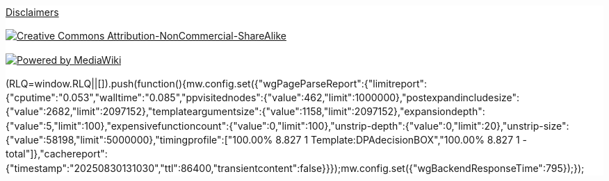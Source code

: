 [Disclaimers](/index.php?title=GDPRhub:General_disclaimer)

[![Creative Commons Attribution-NonCommercial-ShareAlike](/resources/assets/licenses/cc-by-nc-sa.png)](https://creativecommons.org/licenses/by-nc-sa/4.0/)

[![Powered by MediaWiki](/resources/assets/poweredby_mediawiki_88x31.png)](https://www.mediawiki.org/)

(RLQ=window.RLQ||\[\]).push(function(){mw.config.set({"wgPageParseReport":{"limitreport":{"cputime":"0.053","walltime":"0.085","ppvisitednodes":{"value":462,"limit":1000000},"postexpandincludesize":{"value":2682,"limit":2097152},"templateargumentsize":{"value":1158,"limit":2097152},"expansiondepth":{"value":5,"limit":100},"expensivefunctioncount":{"value":0,"limit":100},"unstrip-depth":{"value":0,"limit":20},"unstrip-size":{"value":58198,"limit":5000000},"timingprofile":\["100.00% 8.827 1 Template:DPAdecisionBOX","100.00% 8.827 1 -total"\]},"cachereport":{"timestamp":"20250830131030","ttl":86400,"transientcontent":false}}});mw.config.set({"wgBackendResponseTime":795});});